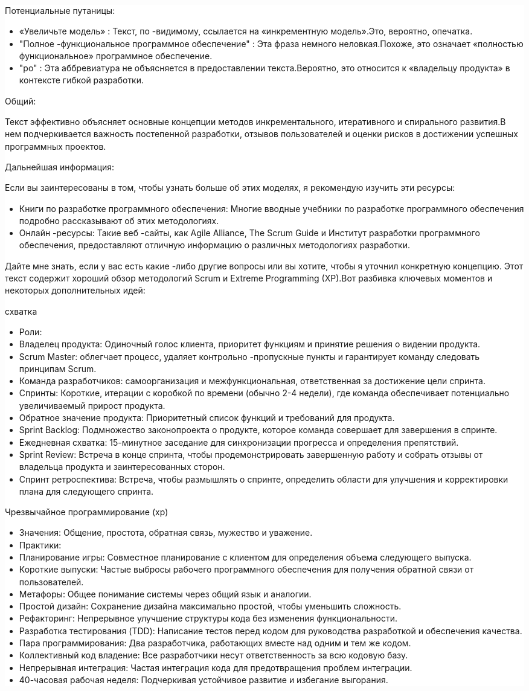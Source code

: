  Потенциальные путаницы: 

* «Увеличьте модель» : Текст, по -видимому, ссылается на «инкрементную модель».Это, вероятно, опечатка.
* "Полное -функциональное программное обеспечение" : Эта фраза немного неловкая.Похоже, это означает «полностью функциональное» программное обеспечение.
* "po" : Эта аббревиатура не объясняется в предоставлении текста.Вероятно, это относится к «владельцу продукта» в контексте гибкой разработки.

Общий:

Текст эффективно объясняет основные концепции методов инкрементального, итеративного и спирального развития.В нем подчеркивается важность постепенной разработки, отзывов пользователей и оценки рисков в достижении успешных программных проектов.

Дальнейшая информация:

Если вы заинтересованы в том, чтобы узнать больше об этих моделях, я рекомендую изучить эти ресурсы:

* Книги по разработке программного обеспечения:  Многие вводные учебники по разработке программного обеспечения подробно рассказывают об этих методологиях.
* Онлайн -ресурсы:  Такие веб -сайты, как Agile Alliance, The Scrum Guide и Институт разработки программного обеспечения, предоставляют отличную информацию о различных методологиях разработки.

Дайте мне знать, если у вас есть какие -либо другие вопросы или вы хотите, чтобы я уточнил конкретную концепцию.
Этот текст содержит хороший обзор методологий Scrum и Extreme Programming (XP).Вот разбивка ключевых моментов и некоторых дополнительных идей:

 схватка 

* Роли: 
* Владелец продукта:  Одиночный голос клиента, приоритет функциям и принятие решения о видении продукта.
* Scrum Master:  облегчает процесс, удаляет контрольно -пропускные пункты и гарантирует команду следовать принципам Scrum.
* Команда разработчиков:  самоорганизация и межфункциональная, ответственная за достижение цели спринта.
* Спринты:  Короткие, итерации с коробкой по времени (обычно 2-4 недели), где команда обеспечивает потенциально увеличиваемый прирост продукта.
* Обратное значение продукта:  Приоритетный список функций и требований для продукта.
* Sprint Backlog:  Подмножество законопроекта о продукте, которое команда совершает для завершения в спринте.
* Ежедневная схватка:  15-минутное заседание для синхронизации прогресса и определения препятствий.
* Sprint Review:  Встреча в конце спринта, чтобы продемонстрировать завершенную работу и собрать отзывы от владельца продукта и заинтересованных сторон.
* Спринт ретроспектива:  Встреча, чтобы размышлять о спринте, определить области для улучшения и корректировки плана для следующего спринта.

 Чрезвычайное программирование (xp) 

* Значения:  Общение, простота, обратная связь, мужество и уважение.
* Практики: 
* Планирование игры:  Совместное планирование с клиентом для определения объема следующего выпуска.
* Короткие выпуски:  Частые выбросы рабочего программного обеспечения для получения обратной связи от пользователей.
* Метафоры:  Общее понимание системы через общий язык и аналогии.
* Простой дизайн:  Сохранение дизайна максимально простой, чтобы уменьшить сложность.
* Рефакторинг:  Непрерывное улучшение структуры кода без изменения функциональности.
* Разработка тестирования (TDD):  Написание тестов перед кодом для руководства разработкой и обеспечения качества.
* Пара программирования:  Два разработчика, работающих вместе над одним и тем же кодом.
* Коллективный код владение:  Все разработчики несут ответственность за всю кодовую базу.
* Непрерывная интеграция:  Частая интеграция кода для предотвращения проблем интеграции.
* 40-часовая рабочая неделя:  Подчеркивая устойчивое развитие и избегание выгорания.
